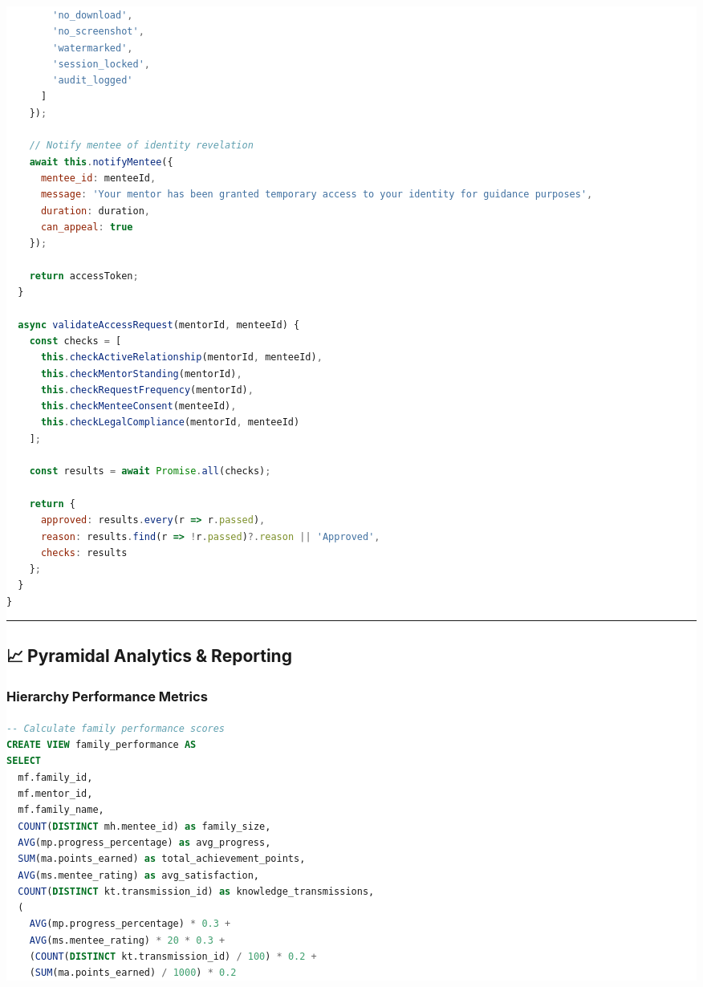 ```javascript
        'no_download',
        'no_screenshot',
        'watermarked',
        'session_locked',
        'audit_logged'
      ]
    });

    // Notify mentee of identity revelation
    await this.notifyMentee({
      mentee_id: menteeId,
      message: 'Your mentor has been granted temporary access to your identity for guidance purposes',
      duration: duration,
      can_appeal: true
    });

    return accessToken;
  }

  async validateAccessRequest(mentorId, menteeId) {
    const checks = [
      this.checkActiveRelationship(mentorId, menteeId),
      this.checkMentorStanding(mentorId),
      this.checkRequestFrequency(mentorId),
      this.checkMenteeConsent(menteeId),
      this.checkLegalCompliance(mentorId, menteeId)
    ];

    const results = await Promise.all(checks);
    
    return {
      approved: results.every(r => r.passed),
      reason: results.find(r => !r.passed)?.reason || 'Approved',
      checks: results
    };
  }
}
```

---

## **📈 Pyramidal Analytics & Reporting**

### **Hierarchy Performance Metrics**

```sql
-- Calculate family performance scores
CREATE VIEW family_performance AS
SELECT 
  mf.family_id,
  mf.mentor_id,
  mf.family_name,
  COUNT(DISTINCT mh.mentee_id) as family_size,
  AVG(mp.progress_percentage) as avg_progress,
  SUM(ma.points_earned) as total_achievement_points,
  AVG(ms.mentee_rating) as avg_satisfaction,
  COUNT(DISTINCT kt.transmission_id) as knowledge_transmissions,
  (
    AVG(mp.progress_percentage) * 0.3 +
    AVG(ms.mentee_rating) * 20 * 0.3 +
    (COUNT(DISTINCT kt.transmission_id) / 100) * 0.2 +
    (SUM(ma.points_earned) / 1000) * 0.2
```
